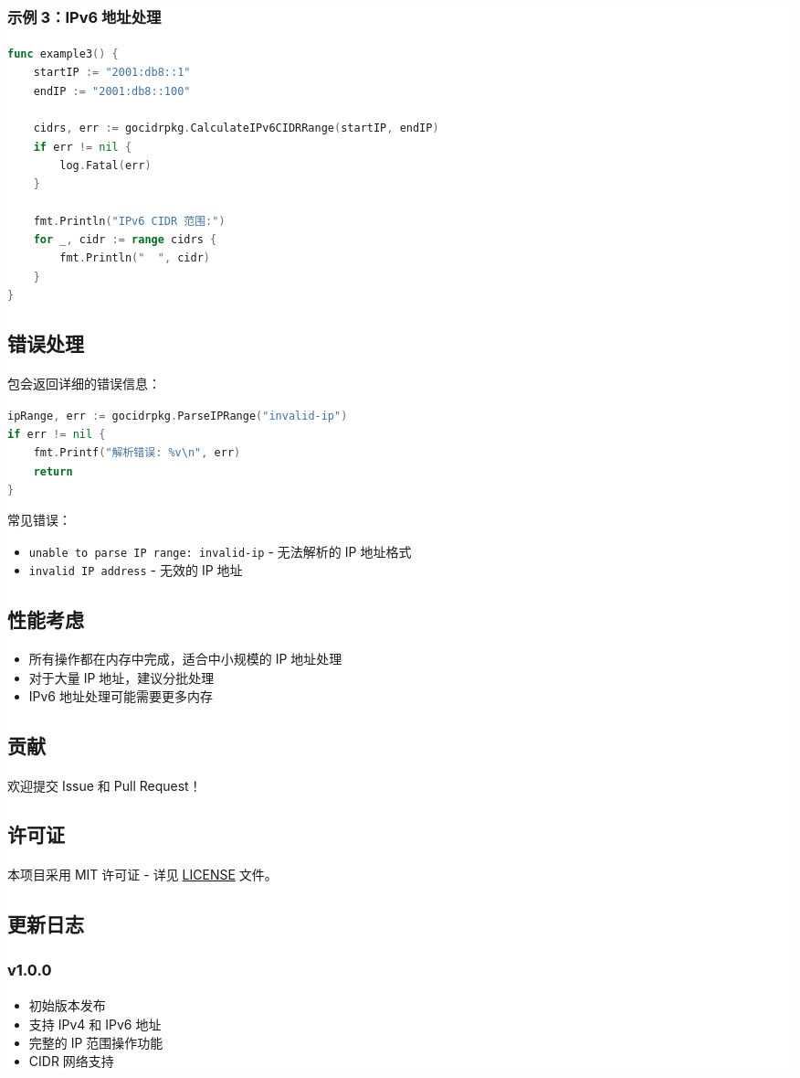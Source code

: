 ### 示例 3：IPv6 地址处理

```go
func example3() {
    startIP := "2001:db8::1"
    endIP := "2001:db8::100"
    
    cidrs, err := gocidrpkg.CalculateIPv6CIDRRange(startIP, endIP)
    if err != nil {
        log.Fatal(err)
    }
    
    fmt.Println("IPv6 CIDR 范围:")
    for _, cidr := range cidrs {
        fmt.Println("  ", cidr)
    }
}
```

## 错误处理

包会返回详细的错误信息：

```go
ipRange, err := gocidrpkg.ParseIPRange("invalid-ip")
if err != nil {
    fmt.Printf("解析错误: %v\n", err)
    return
}
```

常见错误：
- `unable to parse IP range: invalid-ip` - 无法解析的 IP 地址格式
- `invalid IP address` - 无效的 IP 地址

## 性能考虑

- 所有操作都在内存中完成，适合中小规模的 IP 地址处理
- 对于大量 IP 地址，建议分批处理
- IPv6 地址处理可能需要更多内存

## 贡献

欢迎提交 Issue 和 Pull Request！

## 许可证

本项目采用 MIT 许可证 - 详见 [LICENSE](LICENSE) 文件。

## 更新日志

### v1.0.0
- 初始版本发布
- 支持 IPv4 和 IPv6 地址
- 完整的 IP 范围操作功能
- CIDR 网络支持
